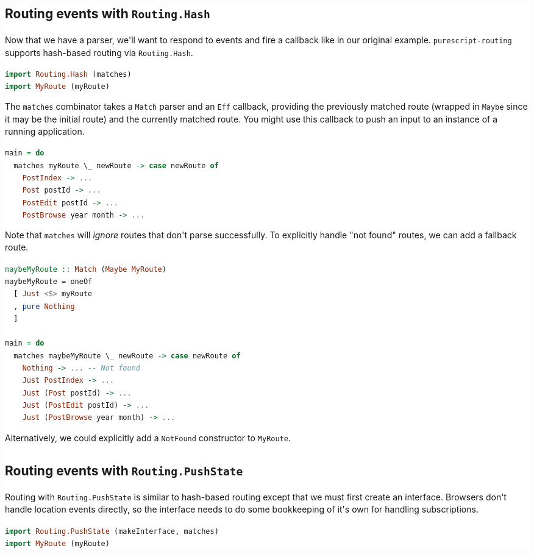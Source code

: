 ## Routing events with `Routing.Hash`

Now that we have a parser, we'll want to respond to events and fire a
callback like in our original example. `purescript-routing` supports
hash-based routing via `Routing.Hash`.

```purescript
import Routing.Hash (matches)
import MyRoute (myRoute)
```

The `matches` combinator takes a `Match` parser and an `Eff` callback,
providing the previously matched route (wrapped in `Maybe` since it may be
the initial route) and the currently matched route. You might use this
callback to push an input to an instance of a running application.

```purescript
main = do
  matches myRoute \_ newRoute -> case newRoute of
    PostIndex -> ...
    Post postId -> ...
    PostEdit postId -> ...
    PostBrowse year month -> ...
```

Note that `matches` will _ignore_ routes that don't parse successfully. To
explicitly handle "not found" routes, we can add a fallback route.

```purescript
maybeMyRoute :: Match (Maybe MyRoute)
maybeMyRoute = oneOf
  [ Just <$> myRoute
  , pure Nothing
  ]

main = do
  matches maybeMyRoute \_ newRoute -> case newRoute of
    Nothing -> ... -- Not found
    Just PostIndex -> ...
    Just (Post postId) -> ...
    Just (PostEdit postId) -> ...
    Just (PostBrowse year month) -> ...
```

Alternatively, we could explicitly add a `NotFound` constructor to `MyRoute`.

## Routing events with `Routing.PushState`

Routing with `Routing.PushState` is similar to hash-based routing except that
we must first create an interface. Browsers don't handle location events
directly, so the interface needs to do some bookkeeping of it's own for
handling subscriptions.

```purescript
import Routing.PushState (makeInterface, matches)
import MyRoute (myRoute)
```
